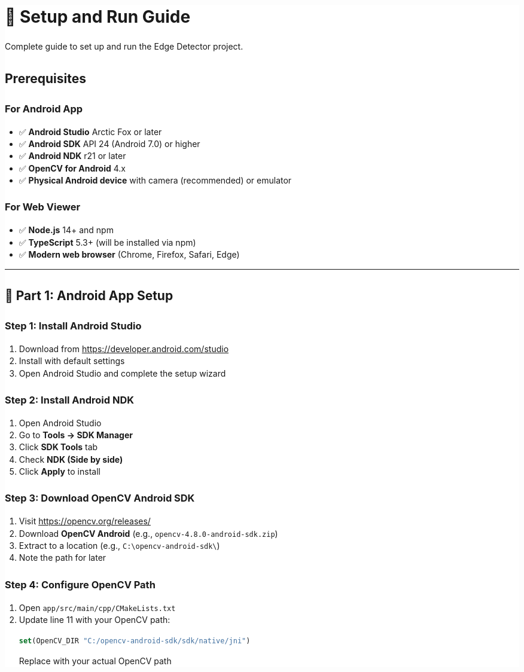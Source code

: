 # 🚀 Setup and Run Guide

Complete guide to set up and run the Edge Detector project.

## Prerequisites

### For Android App
- ✅ **Android Studio** Arctic Fox or later
- ✅ **Android SDK** API 24 (Android 7.0) or higher
- ✅ **Android NDK** r21 or later
- ✅ **OpenCV for Android** 4.x
- ✅ **Physical Android device** with camera (recommended) or emulator

### For Web Viewer
- ✅ **Node.js** 14+ and npm
- ✅ **TypeScript** 5.3+ (will be installed via npm)
- ✅ **Modern web browser** (Chrome, Firefox, Safari, Edge)

---

## 🔧 Part 1: Android App Setup

### Step 1: Install Android Studio

1. Download from https://developer.android.com/studio
2. Install with default settings
3. Open Android Studio and complete the setup wizard

### Step 2: Install Android NDK

1. Open Android Studio
2. Go to **Tools → SDK Manager**
3. Click **SDK Tools** tab
4. Check **NDK (Side by side)**
5. Click **Apply** to install

### Step 3: Download OpenCV Android SDK

1. Visit https://opencv.org/releases/
2. Download **OpenCV Android** (e.g., `opencv-4.8.0-android-sdk.zip`)
3. Extract to a location (e.g., `C:\opencv-android-sdk\`)
4. Note the path for later

### Step 4: Configure OpenCV Path

1. Open `app/src/main/cpp/CMakeLists.txt`
2. Update line 11 with your OpenCV path:
   ```cmake
   set(OpenCV_DIR "C:/opencv-android-sdk/sdk/native/jni")
   ```
   Replace with your actual OpenCV path
